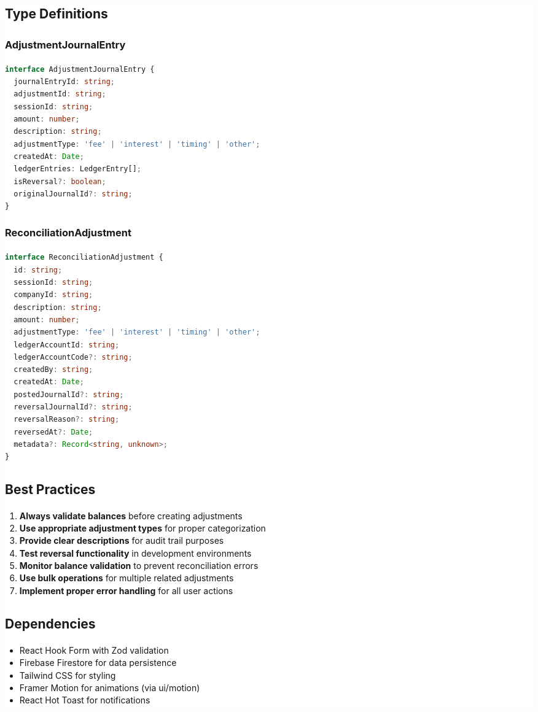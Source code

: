 ## Type Definitions

### AdjustmentJournalEntry
```typescript
interface AdjustmentJournalEntry {
  journalEntryId: string;
  adjustmentId: string;
  sessionId: string;
  amount: number;
  description: string;
  adjustmentType: 'fee' | 'interest' | 'timing' | 'other';
  createdAt: Date;
  ledgerEntries: LedgerEntry[];
  isReversal?: boolean;
  originalJournalId?: string;
}
```

### ReconciliationAdjustment
```typescript
interface ReconciliationAdjustment {
  id: string;
  sessionId: string;
  companyId: string;
  description: string;
  amount: number;
  adjustmentType: 'fee' | 'interest' | 'timing' | 'other';
  ledgerAccountId: string;
  ledgerAccountCode?: string;
  createdBy: string;
  createdAt: Date;
  postedJournalId?: string;
  reversalJournalId?: string;
  reversalReason?: string;
  reversedAt?: Date;
  metadata?: Record<string, unknown>;
}
```

## Best Practices

1. **Always validate balances** before creating adjustments
2. **Use appropriate adjustment types** for proper categorization
3. **Provide clear descriptions** for audit trail purposes
4. **Test reversal functionality** in development environments
5. **Monitor balance validation** to prevent reconciliation errors
6. **Use bulk operations** for multiple related adjustments
7. **Implement proper error handling** for all user actions

## Dependencies

- React Hook Form with Zod validation
- Firebase Firestore for data persistence
- Tailwind CSS for styling
- Framer Motion for animations (via ui/motion)
- React Hot Toast for notifications
